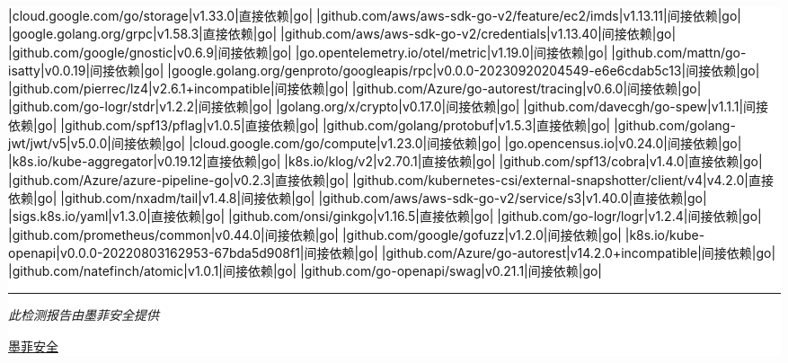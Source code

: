 |cloud.google.com/go/storage|v1.33.0|直接依赖|go|
|github.com/aws/aws-sdk-go-v2/feature/ec2/imds|v1.13.11|间接依赖|go|
|google.golang.org/grpc|v1.58.3|直接依赖|go|
|github.com/aws/aws-sdk-go-v2/credentials|v1.13.40|间接依赖|go|
|github.com/google/gnostic|v0.6.9|间接依赖|go|
|go.opentelemetry.io/otel/metric|v1.19.0|间接依赖|go|
|github.com/mattn/go-isatty|v0.0.19|间接依赖|go|
|google.golang.org/genproto/googleapis/rpc|v0.0.0-20230920204549-e6e6cdab5c13|间接依赖|go|
|github.com/pierrec/lz4|v2.6.1+incompatible|间接依赖|go|
|github.com/Azure/go-autorest/tracing|v0.6.0|间接依赖|go|
|github.com/go-logr/stdr|v1.2.2|间接依赖|go|
|golang.org/x/crypto|v0.17.0|间接依赖|go|
|github.com/davecgh/go-spew|v1.1.1|间接依赖|go|
|github.com/spf13/pflag|v1.0.5|直接依赖|go|
|github.com/golang/protobuf|v1.5.3|直接依赖|go|
|github.com/golang-jwt/jwt/v5|v5.0.0|间接依赖|go|
|cloud.google.com/go/compute|v1.23.0|间接依赖|go|
|go.opencensus.io|v0.24.0|间接依赖|go|
|k8s.io/kube-aggregator|v0.19.12|直接依赖|go|
|k8s.io/klog/v2|v2.70.1|直接依赖|go|
|github.com/spf13/cobra|v1.4.0|直接依赖|go|
|github.com/Azure/azure-pipeline-go|v0.2.3|直接依赖|go|
|github.com/kubernetes-csi/external-snapshotter/client/v4|v4.2.0|直接依赖|go|
|github.com/nxadm/tail|v1.4.8|间接依赖|go|
|github.com/aws/aws-sdk-go-v2/service/s3|v1.40.0|直接依赖|go|
|sigs.k8s.io/yaml|v1.3.0|直接依赖|go|
|github.com/onsi/ginkgo|v1.16.5|直接依赖|go|
|github.com/go-logr/logr|v1.2.4|间接依赖|go|
|github.com/prometheus/common|v0.44.0|间接依赖|go|
|github.com/google/gofuzz|v1.2.0|间接依赖|go|
|k8s.io/kube-openapi|v0.0.0-20220803162953-67bda5d908f1|间接依赖|go|
|github.com/Azure/go-autorest|v14.2.0+incompatible|间接依赖|go|
|github.com/natefinch/atomic|v1.0.1|间接依赖|go|
|github.com/go-openapi/swag|v0.21.1|间接依赖|go|


------

*此检测报告由墨菲安全提供*

[墨菲安全](www.murphysec.com)